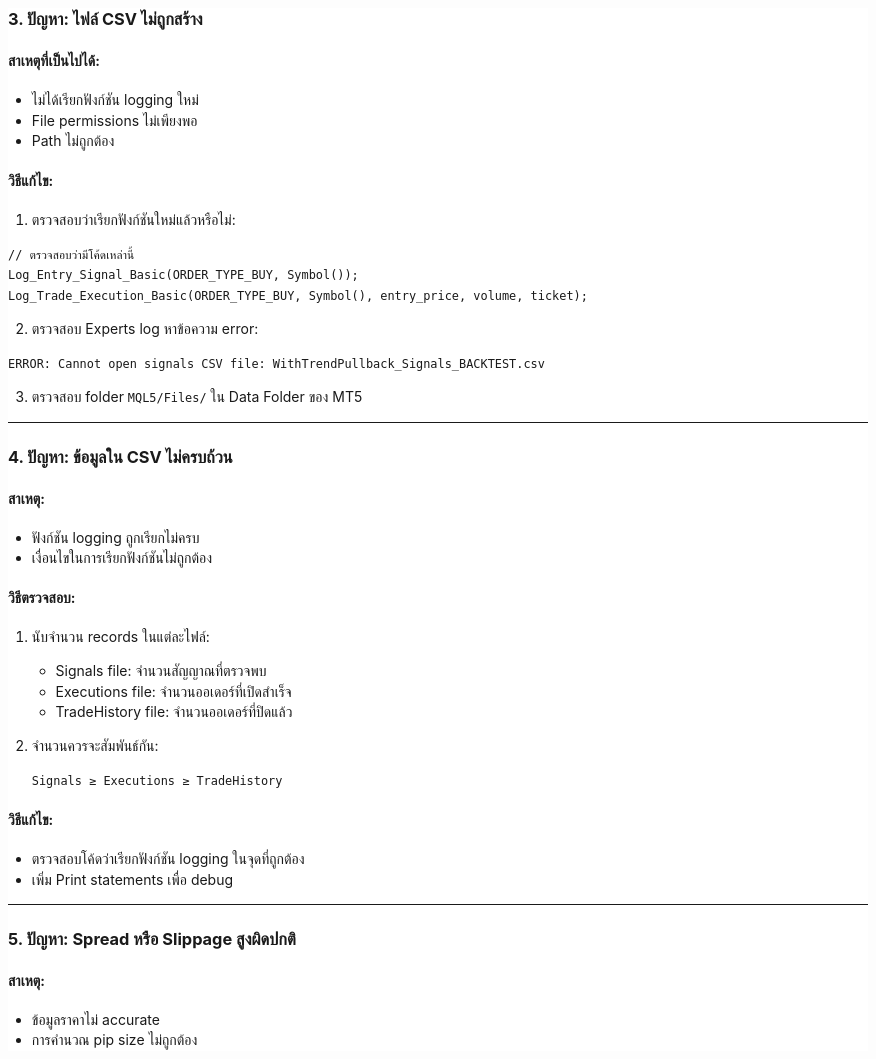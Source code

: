 
### 3. ปัญหา: ไฟล์ CSV ไม่ถูกสร้าง

#### สาเหตุที่เป็นไปได้:
- ไม่ได้เรียกฟังก์ชัน logging ใหม่
- File permissions ไม่เพียงพอ
- Path ไม่ถูกต้อง

#### วิธีแก้ไข:
1. ตรวจสอบว่าเรียกฟังก์ชันใหม่แล้วหรือไม่:
```mql5
// ตรวจสอบว่ามีโค้ดเหล่านี้
Log_Entry_Signal_Basic(ORDER_TYPE_BUY, Symbol());
Log_Trade_Execution_Basic(ORDER_TYPE_BUY, Symbol(), entry_price, volume, ticket);
```

2. ตรวจสอบ Experts log หาข้อความ error:
```
ERROR: Cannot open signals CSV file: WithTrendPullback_Signals_BACKTEST.csv
```

3. ตรวจสอบ folder `MQL5/Files/` ใน Data Folder ของ MT5

---

### 4. ปัญหา: ข้อมูลใน CSV ไม่ครบถ้วน

#### สาเหตุ:
- ฟังก์ชัน logging ถูกเรียกไม่ครบ
- เงื่อนไขในการเรียกฟังก์ชันไม่ถูกต้อง

#### วิธีตรวจสอบ:
1. นับจำนวน records ในแต่ละไฟล์:
   - Signals file: จำนวนสัญญาณที่ตรวจพบ
   - Executions file: จำนวนออเดอร์ที่เปิดสำเร็จ
   - TradeHistory file: จำนวนออเดอร์ที่ปิดแล้ว

2. จำนวนควรจะสัมพันธ์กัน:
   ```
   Signals ≥ Executions ≥ TradeHistory
   ```

#### วิธีแก้ไข:
- ตรวจสอบโค้ดว่าเรียกฟังก์ชัน logging ในจุดที่ถูกต้อง
- เพิ่ม Print statements เพื่อ debug

---

### 5. ปัญหา: Spread หรือ Slippage สูงผิดปกติ

#### สาเหตุ:
- ข้อมูลราคาไม่ accurate
- การคำนวณ pip size ไม่ถูกต้อง
